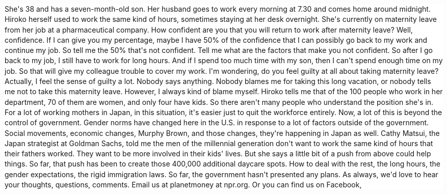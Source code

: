 She's 38 and has a seven-month-old son.
Her husband goes to work every morning at 7.30
and comes home around midnight.
Hiroko herself used to work the same kind of hours,
sometimes staying at her desk overnight.
She's currently on maternity leave
from her job at a pharmaceutical company.
How confident are you that you will return to work
after maternity leave?
Well, confidence.
If I can give you my percentage,
maybe I have 50% of the confidence
that I can possibly go back to my work
and continue my job.
So tell me the 50% that's not confident.
Tell me what are the factors
that make you not confident.
So after I go back to my job,
I still have to work for long hours.
And if I spend too much time with my son,
then I can't spend enough time on my job.
So that will give my colleague trouble
to cover my work.
I'm wondering, do you feel guilty at all
about taking maternity leave?
Actually, I feel the sense of guilty a lot.
Nobody says anything.
Nobody blames me for taking this long vacation,
or nobody tells me not to take this maternity leave.
However, I always kind of blame myself.
Hiroko tells me that of the 100 people
who work in her department,
70 of them are women,
and only four have kids.
So there aren't many people
who understand the position she's in.
For a lot of working mothers in Japan,
in this situation,
it's easier just to quit the workforce entirely.
Now, a lot of this is beyond the control of government.
Gender norms have changed here in the U.S.
in response to a lot of factors
outside of the government.
Social movements, economic changes,
Murphy Brown,
and those changes,
they're happening in Japan as well.
Cathy Matsui,
the Japan strategist at Goldman Sachs,
told me the men of the millennial generation
don't want to work the same kind of hours
that their fathers worked.
They want to be more involved in their kids' lives.
But she says a little bit of a push from above
could help things.
So far, that push has been to create
those 400,000 additional daycare spots.
How to deal with the rest, the long hours,
the gender expectations, the rigid immigration laws.
So far, the government hasn't presented any plans.
As always, we'd love to hear your thoughts,
questions, comments.
Email us at planetmoney at npr.org.
Or you can find us on Facebook,